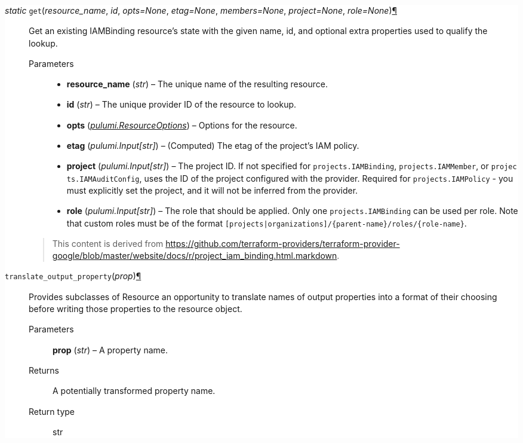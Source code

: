 <dl class="method">
<dt id="pulumi_gcp.projects.IAMBinding.get">
<em class="property">static </em><code class="sig-name descname">get</code><span class="sig-paren">(</span><em class="sig-param">resource_name</em>, <em class="sig-param">id</em>, <em class="sig-param">opts=None</em>, <em class="sig-param">etag=None</em>, <em class="sig-param">members=None</em>, <em class="sig-param">project=None</em>, <em class="sig-param">role=None</em><span class="sig-paren">)</span><a class="headerlink" href="#pulumi_gcp.projects.IAMBinding.get" title="Permalink to this definition">¶</a></dt>
<dd><p>Get an existing IAMBinding resource’s state with the given name, id, and optional extra
properties used to qualify the lookup.</p>
<dl class="field-list simple">
<dt class="field-odd">Parameters</dt>
<dd class="field-odd"><ul class="simple">
<li><p><strong>resource_name</strong> (<em>str</em>) – The unique name of the resulting resource.</p></li>
<li><p><strong>id</strong> (<em>str</em>) – The unique provider ID of the resource to lookup.</p></li>
<li><p><strong>opts</strong> (<a class="reference internal" href="../../pulumi/#pulumi.ResourceOptions" title="pulumi.ResourceOptions"><em>pulumi.ResourceOptions</em></a>) – Options for the resource.</p></li>
<li><p><strong>etag</strong> (<em>pulumi.Input</em><em>[</em><em>str</em><em>]</em>) – (Computed) The etag of the project’s IAM policy.</p></li>
<li><p><strong>project</strong> (<em>pulumi.Input</em><em>[</em><em>str</em><em>]</em>) – The project ID. If not specified for <code class="docutils literal notranslate"><span class="pre">projects.IAMBinding</span></code>, <code class="docutils literal notranslate"><span class="pre">projects.IAMMember</span></code>, or <code class="docutils literal notranslate"><span class="pre">projects.IAMAuditConfig</span></code>, uses the ID of the project configured with the provider.
Required for <code class="docutils literal notranslate"><span class="pre">projects.IAMPolicy</span></code> - you must explicitly set the project, and it
will not be inferred from the provider.</p></li>
<li><p><strong>role</strong> (<em>pulumi.Input</em><em>[</em><em>str</em><em>]</em>) – The role that should be applied. Only one
<code class="docutils literal notranslate"><span class="pre">projects.IAMBinding</span></code> can be used per role. Note that custom roles must be of the format
<code class="docutils literal notranslate"><span class="pre">[projects|organizations]/{parent-name}/roles/{role-name}</span></code>.</p></li>
</ul>
</dd>
</dl>
<blockquote>
<div><p>This content is derived from <a class="reference external" href="https://github.com/terraform-providers/terraform-provider-google/blob/master/website/docs/r/project_iam_binding.html.markdown">https://github.com/terraform-providers/terraform-provider-google/blob/master/website/docs/r/project_iam_binding.html.markdown</a>.</p>
</div></blockquote>
</dd></dl>

<dl class="method">
<dt id="pulumi_gcp.projects.IAMBinding.translate_output_property">
<code class="sig-name descname">translate_output_property</code><span class="sig-paren">(</span><em class="sig-param">prop</em><span class="sig-paren">)</span><a class="headerlink" href="#pulumi_gcp.projects.IAMBinding.translate_output_property" title="Permalink to this definition">¶</a></dt>
<dd><p>Provides subclasses of Resource an opportunity to translate names of output properties
into a format of their choosing before writing those properties to the resource object.</p>
<dl class="field-list simple">
<dt class="field-odd">Parameters</dt>
<dd class="field-odd"><p><strong>prop</strong> (<em>str</em>) – A property name.</p>
</dd>
<dt class="field-even">Returns</dt>
<dd class="field-even"><p>A potentially transformed property name.</p>
</dd>
<dt class="field-odd">Return type</dt>
<dd class="field-odd"><p>str</p>
</dd>